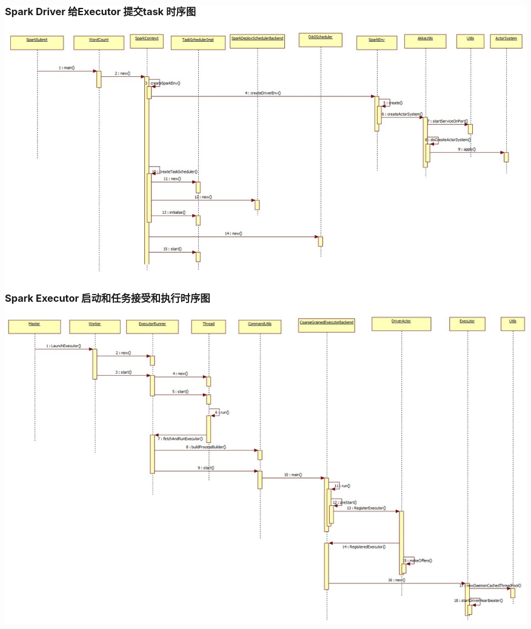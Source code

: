 ### Spark Driver  给Executor 提交task 时序图

![1585970924876](/img/1585970924876.png)

### Spark Executor 启动和任务接受和执行时序图

![1585970969792](/img/1585970969792.png)
